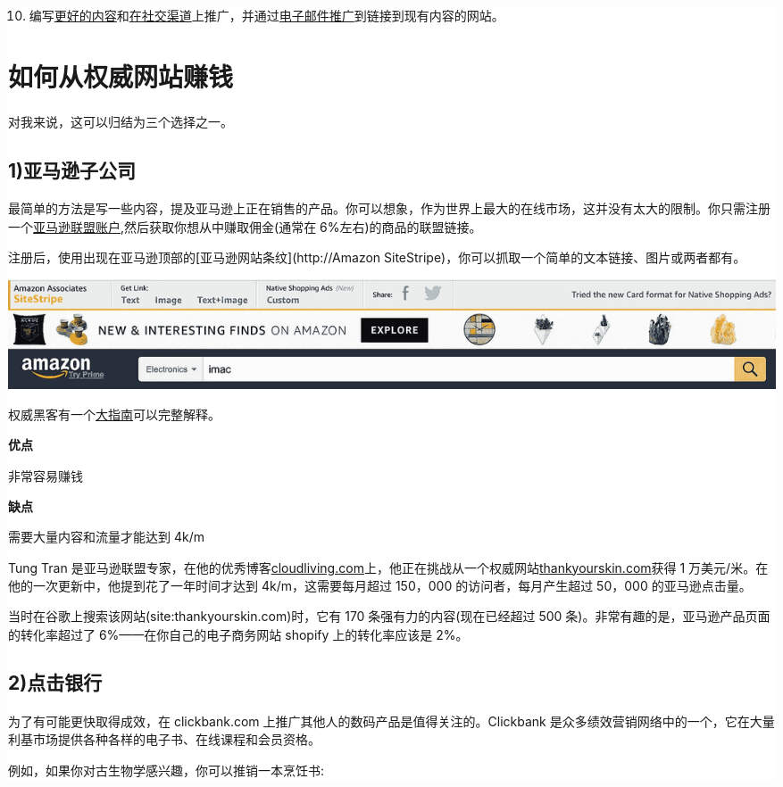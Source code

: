 10.  编写[更好的内容](http://backlinko.com/skyscraper-technique)和[在社交渠道](https://blog.kissmetrics.com/17-advanced-methods/)上推广，并通过[电子邮件推广](https://richardpatey.com/influencer-outreach-ninja/)到链接到现有内容的网站。

# 如何从权威网站赚钱

对我来说，这可以归结为三个选择之一。

## 1)亚马逊子公司

最简单的方法是写一些内容，提及亚马逊上正在销售的产品。你可以想象，作为世界上最大的在线市场，这并没有太大的限制。你只需注册一个[亚马逊联盟账户](https://affiliate-program.amazon.com/gp/associates/join/landing/main.html),然后获取你想从中赚取佣金(通常在 6%左右)的商品的联盟链接。

注册后，使用出现在亚马逊顶部的[亚马逊网站条纹](http://Amazon SiteStripe)，你可以抓取一个简单的文本链接、图片或两者都有。

![](img/d31d54ca48c52d2606612aa40bbf6295.png)

权威黑客有一个[大指南](https://www.authorityhacker.com/amazon-associates/)可以完整解释。

**优点**

非常容易赚钱

**缺点**

需要大量内容和流量才能达到 4k/m

Tung Tran 是亚马逊联盟专家，在他的优秀博客[cloudliving.com](http://cloudliving.com/)上，他正在挑战从一个权威网站[thankyourskin.com](http://thankyourskin.com/)获得 1 万美元/米。在他的一次更新中，他提到花了一年时间才达到 4k/m，这需要每月超过 150，000 的访问者，每月产生超过 50，000 的亚马逊点击量。

当时在谷歌上搜索该网站(site:thankyourskin.com)时，它有 170 条强有力的内容(现在已经超过 500 条)。非常有趣的是，亚马逊产品页面的转化率超过了 6%——在你自己的电子商务网站 shopify 上的转化率应该是 2%。

## 2)点击银行

为了有可能更快取得成效，在 clickbank.com 上推广其他人的数码产品是值得关注的。Clickbank 是众多绩效营销网络中的一个，它在大量利基市场提供各种各样的电子书、在线课程和会员资格。

例如，如果你对古生物学感兴趣，你可以推销一本烹饪书:
